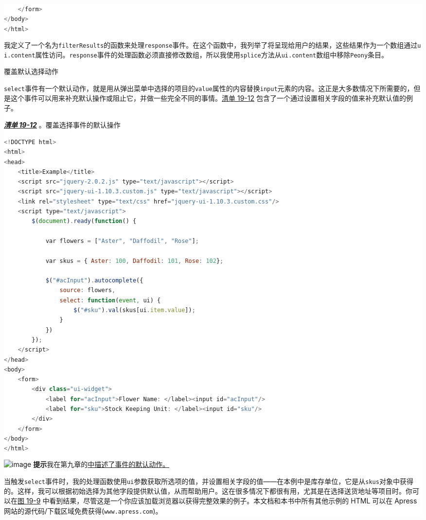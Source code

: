 ```js
    </form>
</body>
</html>
```

我定义了一个名为`filterResults`的函数来处理`response`事件。在这个函数中，我列举了将呈现给用户的结果，这些结果作为一个数组通过`ui.content`属性访问。`response`事件的处理函数必须直接修改数组，所以我使用`splice`方法从`ui.content`数组中移除`Peony`条目。

覆盖默认选择动作

`select`事件有一个默认动作，就是用从弹出菜单中选择的项目的`value`属性的内容替换`input`元素的内容。这正是大多数情况下所需要的，但是这个事件可以用来补充默认操作或阻止它，并做一些完全不同的事情。[清单 19-12](#list12) 包含了一个通过设置相关字段的值来补充默认值的例子。

***[清单 19-12](#_list12)*** 。覆盖选择事件的默认操作

```js
<!DOCTYPE html>
<html>
<head>
    <title>Example</title>
    <script src="jquery-2.0.2.js" type="text/javascript"></script>
    <script src="jquery-ui-1.10.3.custom.js" type="text/javascript"></script>
    <link rel="stylesheet" type="text/css" href="jquery-ui-1.10.3.custom.css"/>
    <script type="text/javascript">
        $(document).ready(function() {

            var flowers = ["Aster", "Daffodil", "Rose"];

            var skus = { Aster: 100, Daffodil: 101, Rose: 102};

            $("#acInput").autocomplete({
                source: flowers,
                select: function(event, ui) {
                    $("#sku").val(skus[ui.item.value]);
                }
            })
        });
    </script>
</head>
<body>
    <form>
        <div class="ui-widget">
            <label for="acInput">Flower Name: </label><input id="acInput"/>
            <label for="sku">Stock Keeping Unit: </label><input id="sku"/>
        </div>
    </form>
</body>
</html>
```

![image](images/sq.jpg) **提示**我在第九章的[中描述了事件的默认动作。](09.html)

当触发`select`事件时，我的处理函数使用`ui`参数获取所选项的值，并设置相关字段的值——在本例中是库存单位，它是从`skus`对象中获得的。这样，我可以根据初始选择为其他字段提供默认值，从而帮助用户。这在很多情况下都很有用，尤其是在选择送货地址等项目时。你可以在[图 19-9](#Fig9) 中看到结果，尽管这是一个你应该加载浏览器以获得完整效果的例子。本文档和本书中所有其他示例的 HTML 可以在 Apress 网站的源代码/下载区域免费获得(`www.apress.com`)。
